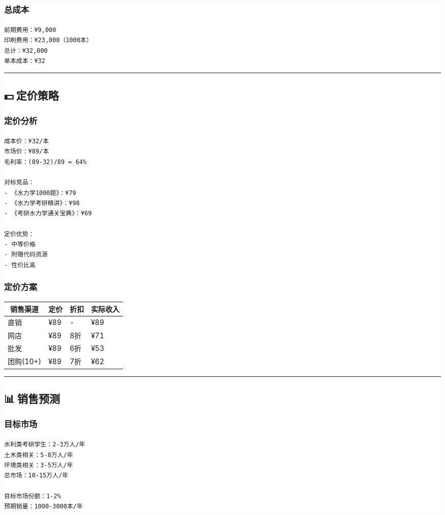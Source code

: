 ### 总成本
```
前期费用：¥9,000
印刷费用：¥23,000（1000本）
总计：¥32,000
单本成本：¥32
```

---

## 💵 定价策略

### 定价分析
```
成本价：¥32/本
市场价：¥89/本
毛利率：(89-32)/89 = 64%

对标竞品：
- 《水力学1000题》：¥79
- 《水力学考研精讲》：¥98
- 《考研水力学通关宝典》：¥69

定价优势：
- 中等价格
- 附赠代码资源
- 性价比高
```

### 定价方案
| 销售渠道 | 定价 | 折扣 | 实际收入 |
|---------|------|------|---------|
| 直销 | ¥89 | - | ¥89 |
| 网店 | ¥89 | 8折 | ¥71 |
| 批发 | ¥89 | 6折 | ¥53 |
| 团购(10+) | ¥89 | 7折 | ¥62 |

---

## 📊 销售预测

### 目标市场
```
水利类考研学生：2-3万人/年
土木类相关：5-8万人/年
环境类相关：3-5万人/年
总市场：10-15万人/年

目标市场份额：1-2%
预期销量：1000-3000本/年
```
